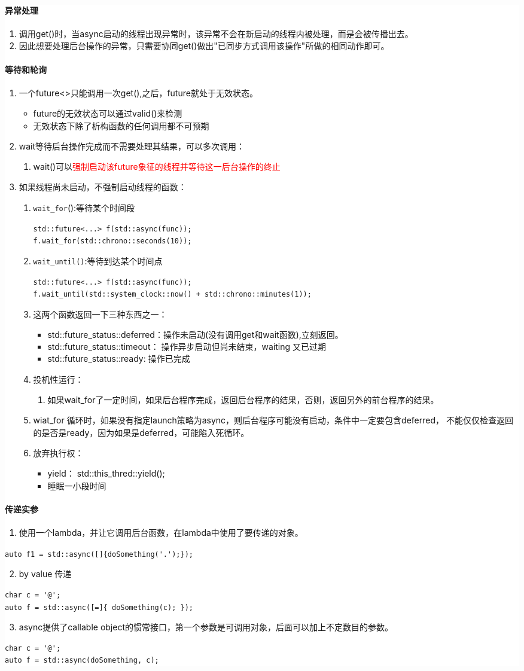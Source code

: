 #### 异常处理
1. 调用get()时，当async启动的线程出现异常时，该异常不会在新启动的线程内被处理，而是会被传播出去。
2. 因此想要处理后台操作的异常，只需要协同get()做出"已同步方式调用该操作"所做的相同动作即可。

#### 等待和轮询
1. 一个future<>只能调用一次get(),之后，future就处于无效状态。
	- future的无效状态可以通过valid()来检测
	- 无效状态下除了析构函数的任何调用都不可预期

2. wait等待后台操作完成而不需要处理其结果，可以多次调用：
	1. wait()可以<font color=red>强制启动该future象征的线程并等待这一后台操作的终止</font>

3. 如果线程尚未启动，不强制启动线程的函数：
	1. `wait_for`():等待某个时间段
		``` 
		std::future<...> f(std::async(func));
		f.wait_for(std::chrono::seconds(10));
		```

	2. `wait_until()`:等待到达某个时间点
		```
		std::future<...> f(std::async(func));
		f.wait_until(std::system_clock::now() + std::chrono::minutes(1));
		
		```

	3. 这两个函数返回一下三种东西之一：
		- std::future_status::deferred：操作未启动(没有调用get和wait函数),立刻返回。   
		- std::future_status::timeout： 操作异步启动但尚未结束，waiting 又已过期
		- std::future_status::ready:    操作已完成

	4. 投机性运行：
		1. 如果wait_for了一定时间，如果后台程序完成，返回后台程序的结果，否则，返回另外的前台程序的结果。

	5. wiat_for 循环时，如果没有指定launch策略为async，则后台程序可能没有启动，条件中一定要包含deferred，
		不能仅仅检查返回的是否是ready，因为如果是deferred，可能陷入死循环。

	6. 放弃执行权：
		- yield： std::this_thred::yield();
		- 睡眠一小段时间

#### 传递实参
1. 使用一个lambda，并让它调用后台函数，在lambda中使用了要传递的对象。
```
auto f1 = std::async([]{doSomething('.');});
```

2. by value 传递
```
char c = '@';
auto f = std::async([=]{ doSomething(c); });
```

3. async提供了callable object的惯常接口，第一个参数是可调用对象，后面可以加上不定数目的参数。
```
char c = '@';
auto f = std::async(doSomething, c);
```
